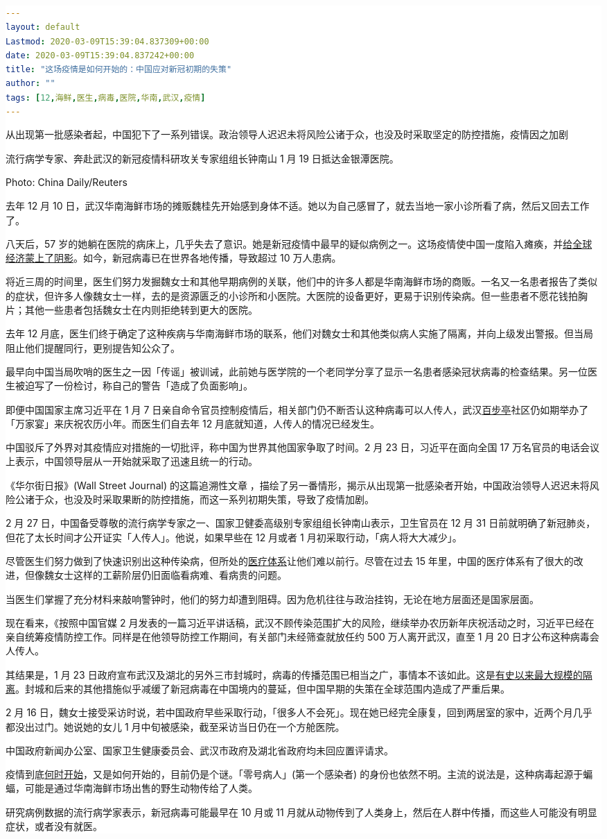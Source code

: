 ```yaml
---
layout: default
Lastmod: 2020-03-09T15:39:04.837309+00:00
date: 2020-03-09T15:39:04.837242+00:00
title: "这场疫情是如何开始的：中国应对新冠初期的失策"
author: ""
tags: [12,海鲜,医生,病毒,医院,华南,武汉,疫情]
---
```


从出现第一批感染者起，中国犯下了一系列错误。政治领导人迟迟未将风险公诸于众，也没及时采取坚定的防控措施，疫情因之加剧

流行病学专家、奔赴武汉的新冠疫情科研攻关专家组组长钟南山 1 月 19 日抵达金银潭医院。

Photo: China Daily/Reuters

去年 12 月 10 日，武汉华南海鲜市场的摊贩魏桂先开始感到身体不适。她以为自己感冒了，就去当地一家小诊所看了病，然后又回去工作了。

八天后，57 岁的她躺在医院的病床上，几乎失去了意识。她是新冠疫情中最早的疑似病例之一。这场疫情使中国一度陷入瘫痪，并[给全球经济蒙上了阴影](https://nei.st/medium/wsj/coronavirus-closes-china-to-the-world-straining-global-economy)。如今，新冠病毒已在世界各地传播，导致超过 10 万人患病。

将近三周的时间里，医生们努力发掘魏女士和其他早期病例的关联，他们中的许多人都是华南海鲜市场的商贩。一名又一名患者报告了类似的症状，但许多人像魏女士一样，去的是资源匮乏的小诊所和小医院。大医院的设备更好，更易于识别传染病。但一些患者不愿花钱拍胸片；其他一些患者包括魏女士在内则拒绝转到更大的医院。

去年 12 月底，医生们终于确定了这种疾病与华南海鲜市场的联系，他们对魏女士和其他类似病人实施了隔离，并向上级发出警报。但当局阻止他们提醒同行，更别提告知公众了。

最早向中国当局吹哨的医生之一因「传谣」被训诫，此前她与医学院的一个老同学分享了显示一名患者感染冠状病毒的检查结果。另一位医生被迫写了一份检讨，称自己的警告「造成了负面影响」。

即便中国国家主席习近平在 1 月 7 日亲自命令官员控制疫情后，相关部门仍不断否认这种病毒可以人传人，武汉[百步亭](https://nei.st/medium/initium/coronavirus-baibuting)社区仍如期举办了「万家宴」来庆祝农历小年。而医生们自去年 12 月底就知道，人传人的情况已经发生。

中国驳斥了外界对其疫情应对措施的一切批评，称中国为世界其他国家争取了时间。2 月 23 日，习近平在面向全国 17 万名官员的电话会议上表示，中国领导层从一开始就采取了迅速且统一的行动。

《华尔街日报》(Wall Street Journal) 的这篇追溯性文章 ，描绘了另一番情形，揭示从出现第一批感染者开始，中国政治领导人迟迟未将风险公诸于众，也没及时采取果断的防控措施，而这一系列初期失策，导致了疫情加剧。

2 月 27 日，中国备受尊敬的流行病学专家之一、国家卫健委高级别专家组组长钟南山表示，卫生官员在 12 月 31 日前就明确了新冠肺炎，但花了太长时间才公开证实「人传人」。他说，如果早些在 12 月或者 1 月初采取行动，「病人将大大减少」。

尽管医生们努力做到了快速识别出这种传染病，但所处的[医疗体系](https://nei.st/medium/initium/mainland-wuhan-pneumonia)让他们难以前行。尽管在过去 15 年里，中国的医疗体系有了很大的改进，但像魏女士这样的工薪阶层仍旧面临看病难、看病贵的问题。

当医生们掌握了充分材料来敲响警钟时，他们的努力却遭到阻碍。因为危机往往与政治挂钩，无论在地方层面还是国家层面。

现在看来，《按照中国官媒 2 月发表的一篇习近平讲话稿，武汉不顾传染范围扩大的风险，继续举办农历新年庆祝活动之时，习近平已经在亲自统筹疫情防控工作。同样是在他领导防控工作期间，有关部门未经筛查就放任约 500 万人离开武汉，直至 1 月 20 日才公布这种病毒会人传人。

其结果是，1 月 23 日政府宣布武汉及湖北的另外三市封城时，病毒的传播范围已相当之广，事情本不该如此。这是[有史以来最大规模的隔离](https://nei.st/medium/caixin/cw890a)。封城和后来的其他措施似乎减缓了新冠病毒在中国境内的蔓延，但中国早期的失策在全球范围内造成了严重后果。

2 月 16 日，魏女士接受采访时说，若中国政府早些采取行动，「很多人不会死」。现在她已经完全康复，回到两居室的家中，近两个月几乎都没出过门。她说她的女儿 1 月中旬被感染，截至采访当日仍在一个方舱医院。

中国政府新闻办公室、国家卫生健康委员会、武汉市政府及湖北省政府均未回应置评请求。

疫情到底[何时开始](https://nei.st/medium/caixin/lhchvbypnk5anp9stg61)，又是如何开始的，目前仍是个谜。「零号病人」(第一个感染者) 的身份也依然不明。主流的说法是，这种病毒起源于蝙蝠，可能是通过华南海鲜市场出售的野生动物传给了人类。

研究病例数据的流行病学家表示，新冠病毒可能最早在 10 月或 11 月就从动物传到了人类身上，然后在人群中传播，而这些人可能没有明显症状，或者没有就医。
